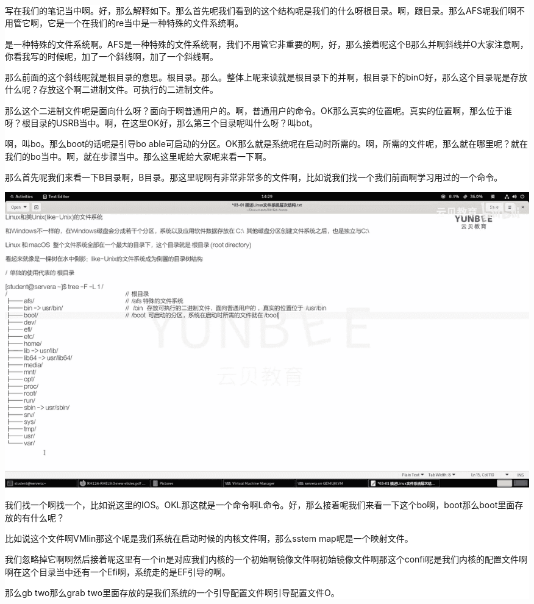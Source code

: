 写在我们的笔记当中啊。好，那么解释如下。那么首先呢我们看到的这个结构呢是我们的什么呀根目录。啊，跟目录。那么AFS呢我们啊不用管它啊，它是一个在我们的re当中是一种特殊的文件系统啊。

是一种特殊的文件系统啊。AFS是一种特殊的文件系统啊，我们不用管它非重要的啊，好，那么接着呢这个B那么并啊斜线并O大家注意啊，你看我写的时候呢，加了一个斜线啊，加了一个斜线啊。

那么前面的这个斜线呢就是根目录的意思。根目录。那么。整体上呢来读就是根目录下的并啊，根目录下的binO好，那么这个目录呢是存放什么呢？存放这个啊二进制文件。可执行的二进制文件。

那么这个二进制文件呢是面向什么呀？面向于啊普通用户的。啊，普通用户的命令。OK那么真实的位置呢。真实的位置啊，那么位于谁呀？根目录的USRB当中。啊，在这里OK好，那么第三个目录呢叫什么呀？叫bot。

啊，叫bo。那么boot的话呢是引导bo able可启动的分区。OK那么就是系统呢在启动时所需的。啊，所需的文件呢，那么就在哪里呢？就在我们的bo当中。啊，就在步骤当中。那么这里呢给大家呢来看一下啊。

那么首先呢我们来看一下B目录啊，B目录。那这里呢啊有非常非常多的文件啊，比如说我们找一个我们前面啊学习用过的一个命令。



![](img/23a693a3c46babaf49b3f45dc96b98c3_14.png)

我们找一个啊找一个，比如说这里的IOS。OKL那这就是一个命令啊L命令。好，那么接着呢我们来看一下这个bo啊，boot那么boot里面存放的有什么呢？

比如说这个文件啊VMlin那这个呢是我们系统在启动时候的内核文件啊，那么sstem map呢是一个映射文件。

我们忽略掉它啊啊然后接着呢这里有一个in是对应我们内核的一个初始啊镜像文件啊初始镜像文件啊那这个confi呢是我们内核的配置文件啊啊在这个目录当中还有一个Efi啊，系统走的是EF引导的啊。

那么gb two那么grab two里面存放的是我们系统的一个引导配置文件啊引导配置文件O。
